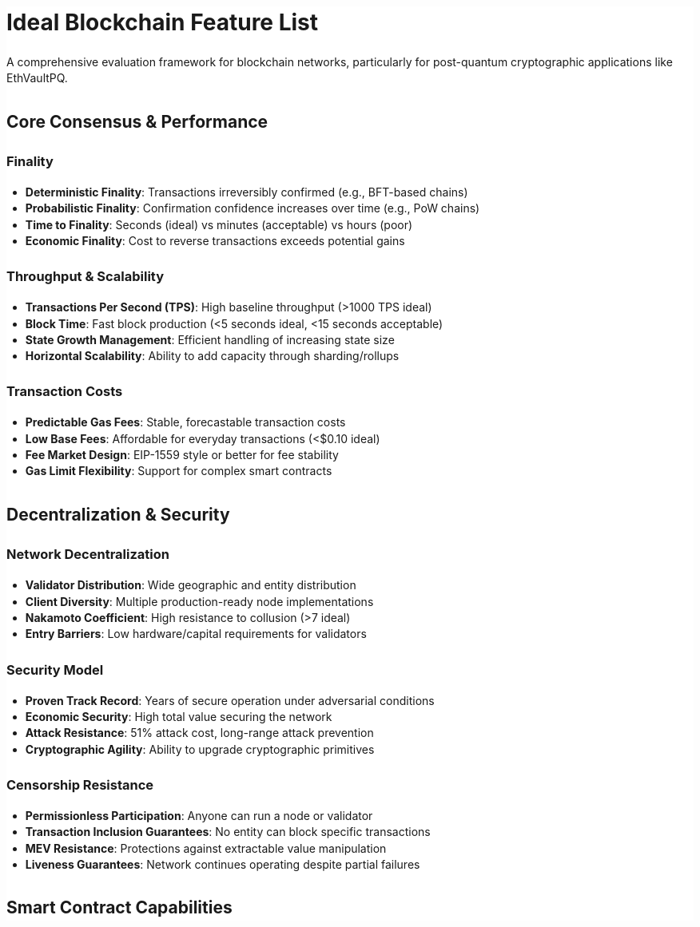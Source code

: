 # Ideal Blockchain Feature List

A comprehensive evaluation framework for blockchain networks, particularly for post-quantum cryptographic applications like EthVaultPQ.

## Core Consensus & Performance

### Finality
- **Deterministic Finality**: Transactions irreversibly confirmed (e.g., BFT-based chains)
- **Probabilistic Finality**: Confirmation confidence increases over time (e.g., PoW chains)
- **Time to Finality**: Seconds (ideal) vs minutes (acceptable) vs hours (poor)
- **Economic Finality**: Cost to reverse transactions exceeds potential gains

### Throughput & Scalability
- **Transactions Per Second (TPS)**: High baseline throughput (>1000 TPS ideal)
- **Block Time**: Fast block production (<5 seconds ideal, <15 seconds acceptable)
- **State Growth Management**: Efficient handling of increasing state size
- **Horizontal Scalability**: Ability to add capacity through sharding/rollups

### Transaction Costs
- **Predictable Gas Fees**: Stable, forecastable transaction costs
- **Low Base Fees**: Affordable for everyday transactions (<$0.10 ideal)
- **Fee Market Design**: EIP-1559 style or better for fee stability
- **Gas Limit Flexibility**: Support for complex smart contracts

## Decentralization & Security

### Network Decentralization
- **Validator Distribution**: Wide geographic and entity distribution
- **Client Diversity**: Multiple production-ready node implementations
- **Nakamoto Coefficient**: High resistance to collusion (>7 ideal)
- **Entry Barriers**: Low hardware/capital requirements for validators

### Security Model
- **Proven Track Record**: Years of secure operation under adversarial conditions
- **Economic Security**: High total value securing the network
- **Attack Resistance**: 51% attack cost, long-range attack prevention
- **Cryptographic Agility**: Ability to upgrade cryptographic primitives

### Censorship Resistance
- **Permissionless Participation**: Anyone can run a node or validator
- **Transaction Inclusion Guarantees**: No entity can block specific transactions
- **MEV Resistance**: Protections against extractable value manipulation
- **Liveness Guarantees**: Network continues operating despite partial failures

## Smart Contract Capabilities
